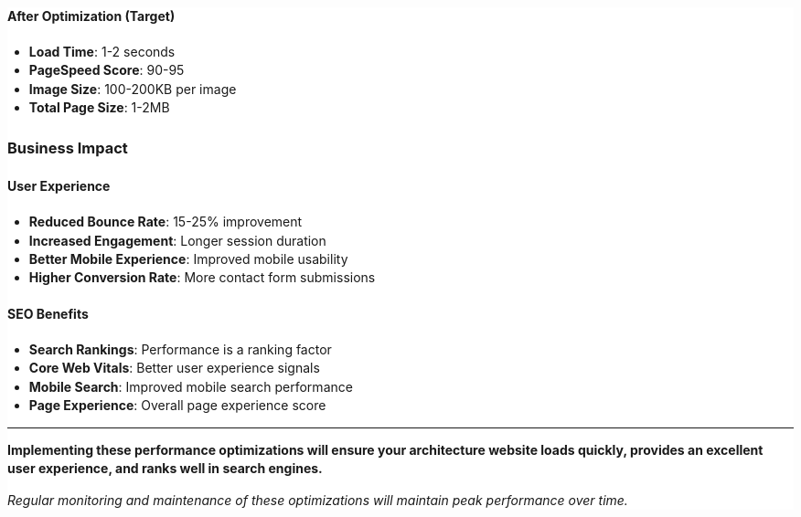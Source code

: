 #### After Optimization (Target)
- **Load Time**: 1-2 seconds
- **PageSpeed Score**: 90-95
- **Image Size**: 100-200KB per image
- **Total Page Size**: 1-2MB

### Business Impact

#### User Experience
- **Reduced Bounce Rate**: 15-25% improvement
- **Increased Engagement**: Longer session duration
- **Better Mobile Experience**: Improved mobile usability
- **Higher Conversion Rate**: More contact form submissions

#### SEO Benefits
- **Search Rankings**: Performance is a ranking factor
- **Core Web Vitals**: Better user experience signals
- **Mobile Search**: Improved mobile search performance
- **Page Experience**: Overall page experience score

---

**Implementing these performance optimizations will ensure your architecture website loads quickly, provides an excellent user experience, and ranks well in search engines.**

*Regular monitoring and maintenance of these optimizations will maintain peak performance over time.*
